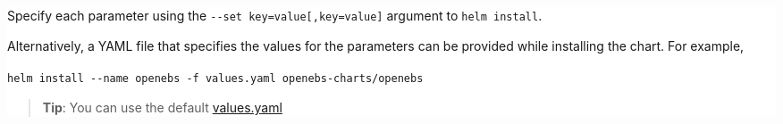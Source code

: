 Specify each parameter using the `--set key=value[,key=value]` argument to `helm install`.

Alternatively, a YAML file that specifies the values for the parameters can be provided while installing the chart. For example,

```shell
helm install --name openebs -f values.yaml openebs-charts/openebs
```

> **Tip**: You can use the default [values.yaml](values.yaml)
